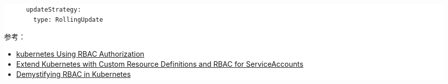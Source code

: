```bash
      updateStrategy:
        type: RollingUpdate
```

参考：

 - [kubernetes Using RBAC Authorization](https://kubernetes.io/docs/reference/access-authn-authz/rbac/)
 - [Extend Kubernetes with Custom Resource Definitions and RBAC for ServiceAccounts](https://thorsten-hans.com/custom-resource-definitions-with-rbac-for-serviceaccounts)
 - [Demystifying RBAC in Kubernetes](https://www.cncf.io/blog/2018/08/01/demystifying-rbac-in-kubernetes/)


